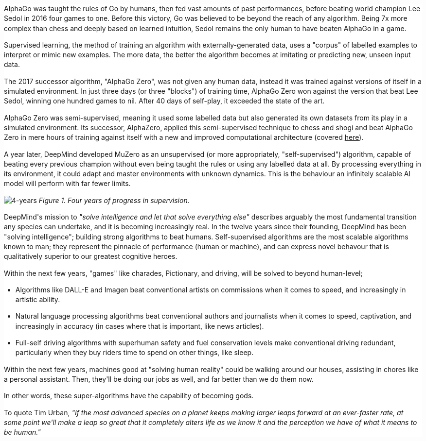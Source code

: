 AlphaGo was taught the rules of Go by humans, then fed vast amounts of past performances, before beating world champion Lee Sedol in 2016 four games to one. Before this victory, Go was believed to be beyond the reach of any algorithm. Being 7x more complex than chess and deeply based on learned intuition, Sedol remains the only human to have beaten AlphaGo in a game. 

Supervised learning, the method of training an algorithm with externally-generated data, uses a "corpus" of labelled examples to interpret or mimic new examples. The more data, the better the algorithm becomes at imitating or predicting new, unseen input data. 
 
The 2017 successor algorithm, "AlphaGo Zero", was not given any human data, instead it was trained against versions of itself in a simulated environment. In just three days (or three "blocks") of training time, AlphaGo Zero won against the version that beat Lee Sedol, winning one hundred games to nil. After 40 days of self-play, it exceeded the state of the art. 
 
AlphaGo Zero was semi-supervised, meaning it used some labelled data but also generated its own datasets from its play in a simulated environment. Its successor, AlphaZero, applied this semi-supervised technique to chess and shogi and beat AlphaGo Zero in mere hours of training against itself with a new and improved computational architecture (covered [here](essay/timeline-of-AI)). 
 
A year later, DeepMind developed MuZero as an unsupervised (or more appropriately, "self-supervised") algorithm, capable of beating every previous champion without even being taught the rules or using any labelled data at all. By processing everything in its environment, it could adapt and master environments with unknown dynamics. This is the behaviour an infinitely scalable AI model will perform with far fewer limits.

![4-years](/assets/4-years.png)
*Figure 1. Four years of progress in supervision.*

DeepMind's mission to *"solve intelligence and let that solve everything else"* describes arguably the most fundamental transition any species can undertake, and it is becoming increasingly real. In the twelve years since their founding, DeepMind has been "solving intelligence"; building strong algorithms to beat humans. Self-supervised algorithms are the most scalable algorithms known to man; they represent the pinnacle of performance (human or machine), and can express novel behavour that is qualitatively superior to our greatest cognitive heroes. 

Within the next few years, "games" like charades, Pictionary, and driving, will be solved to beyond human-level;

- Algorithms like DALL-E and Imagen beat conventional artists on commissions when it comes to speed, and increasingly in artistic ability. 

- Natural language processing algorithms beat conventional authors and journalists when it comes to speed, captivation, and increasingly in accuracy (in cases where that is important, like news articles). 

- Full-self driving algorithms with superhuman safety and fuel conservation levels make conventional driving redundant, particularly when they buy riders time to spend on other things, like sleep. 


Within the next few years, machines good at "solving human reality" could be walking around our houses, assisting in chores like a personal assistant. Then, they'll be doing our jobs as well, and far better than we do them now.

In other words, these super-algorithms have the capability of becoming gods.
 
To quote Tim Urban, *"If the most advanced species on a planet keeps making larger leaps forward at an ever-faster rate, at some point we'll make a leap so great that it completely alters life as we know it and the perception we have of what it means to be human."* 
